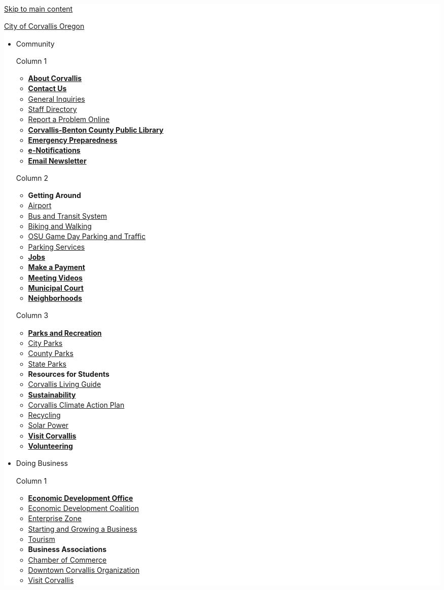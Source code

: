 [Skip to main content](https://www.corvallisoregon.gov/directory-listing/tony-cadena/)

[City of Corvallis Oregon](https://www.corvallisoregon.gov "Home")

- Community
  
  Column 1
  
  - [**About Corvallis**](https://www.corvallisoregon.gov/community/page/about-corvallis)
  - [**Contact Us**](https://www.corvallisoregon.gov/community/webform/contact-us)
  - [General Inquiries](https://www.corvallisoregon.gov/community/webform/contact-us)
  - [Staff Directory](https://www.corvallisoregon.gov/community/page/corvallis-staff-directory)
  - [Report a Problem Online](https://www.corvallisoregon.gov/community/page/report-problem-online)
  - [**Corvallis-Benton County Public Library**](https://cbcpubliclibrary.net)
  - [**Emergency Preparedness**](https://www.corvallisoregon.gov/fire/page/resilience-planning-emergency-preparedness)
  - [**e-Notifications**](https://www.corvallisoregon.gov/subscribe)
  - [**Email Newsletter**](https://www.corvallisoregon.gov/newsletter)
  
  Column 2
  
  - **Getting Around**
  - [Airport](https://www.corvallisoregon.gov/airport)
  - [Bus and Transit System](https://www.corvallisoregon.gov/cts)
  - [Biking and Walking](https://www.corvallisoregon.gov/publicworks/page/active-transportation)
  - [OSU Game Day Parking and Traffic](https://www.corvallisoregon.gov/publicworks/page/osu-game-day-parking-and-traffic)
  - [Parking Services](https://www.corvallisoregon.gov/publicworks/page/parking-services)
  - [**Jobs**](https://www.corvallisoregon.gov/hr/page/employment)
  - [**Make a Payment**](https://www.corvallisoregon.gov/finance/page/corvallis-payment-options "Pay Online")
  - [**Meeting Videos**](https://vimeo.com/cityofcorvallis)
  - [**Municipal Court**](https://www.corvallisoregon.gov/finance/page/municipal-court)
  - [**Neighborhoods**](https://www.corvallisoregon.gov/cd/page/neighborhoods)
  
  Column 3
  
  - [**Parks and Recreation**](https://www.corvallisoregon.gov/parksrec)
  - [City Parks](https://www.corvallisoregon.gov/parksites)
  - [County Parks](https://nape.bentoncountyor.gov)
  - [State Parks](https://oregonstateparks.org)
  - **Resources for Students**
  - [Corvallis Living Guide](https://studentlife.oregonstate.edu/corvallis-living-guide)
  - [**Sustainability**](https://www.corvallisoregon.gov/cm/page/organizational-sustainability-work)
  - [Corvallis Climate Action Plan](https://www.corvallisoregon.gov/cm/page/corvallis-climate-action-plan)
  - [Recycling](https://www.corvallisoregon.gov/publicworks/page/recycling-corvallis)
  - [Solar Power](https://www.corvallisoregon.gov/publicworks/page/solar-electric-generation)
  - [**Visit Corvallis**](https://visitcorvallis.com)
  - [**Volunteering**](https://www.corvallisoregon.gov/community/page/volunteering)
- Doing Business
  
  Column 1
  
  - [**Economic Development Office**](https://www.corvallisoregon.gov/business/page/economic-development-office)
  - [Economic Development Coalition](https://www.corvallisoregon.gov/advisorygroups-edc)
  - [Enterprise Zone](https://www.corvallisoregon.gov/business/page/enterprise-zone)
  - [Starting and Growing a Business](https://www.corvallisoregon.gov/business)
  - [Tourism](https://visitcorvallis.com)
  - **Business Associations**
  - [Chamber of Commerce](https://www.corvallischamber.com)
  - [Downtown Corvallis Organization](https://downtown-corvallis.org)
  - [Visit Corvallis](https://visitcorvallis.com)
  